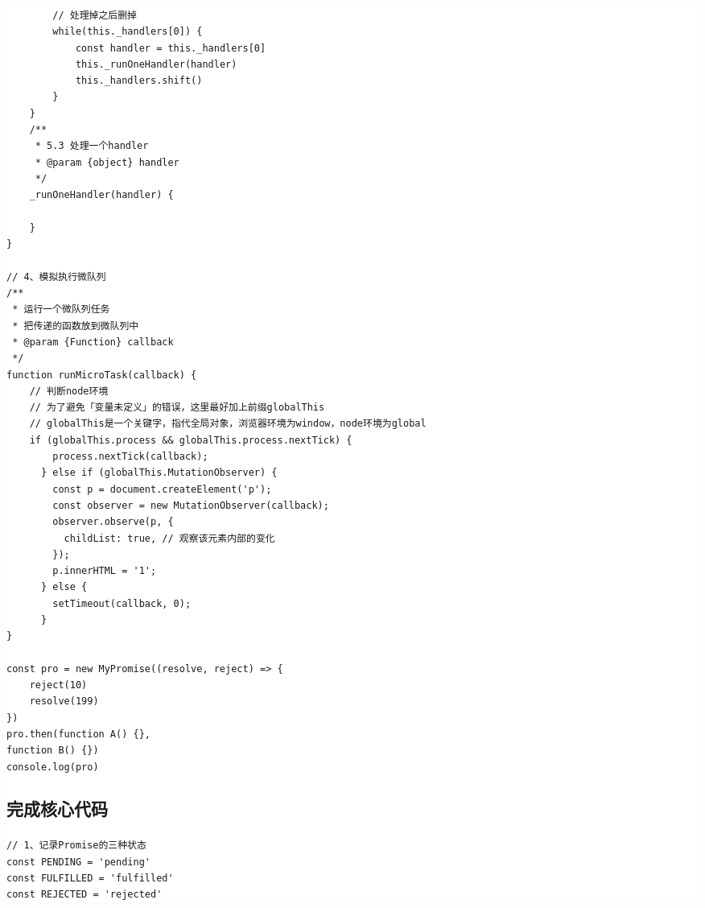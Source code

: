             // 处理掉之后删掉
            while(this._handlers[0]) {
                const handler = this._handlers[0]
                this._runOneHandler(handler)
                this._handlers.shift()
            }
        }
        /**
         * 5.3 处理一个handler
         * @param {object} handler 
         */
        _runOneHandler(handler) {
    
        }
    }
    
    // 4、模拟执行微队列
    /**
     * 运行一个微队列任务
     * 把传递的函数放到微队列中
     * @param {Function} callback 
     */
    function runMicroTask(callback) {
        // 判断node环境
        // 为了避免「变量未定义」的错误，这里最好加上前缀globalThis
        // globalThis是一个关键字，指代全局对象，浏览器环境为window，node环境为global
        if (globalThis.process && globalThis.process.nextTick) {
            process.nextTick(callback);
          } else if (globalThis.MutationObserver) {
            const p = document.createElement('p');
            const observer = new MutationObserver(callback);
            observer.observe(p, {
              childList: true, // 观察该元素内部的变化
            });
            p.innerHTML = '1';
          } else {
            setTimeout(callback, 0);
          }
    }
    
    const pro = new MyPromise((resolve, reject) => {
        reject(10)
        resolve(199)
    })
    pro.then(function A() {},
    function B() {})
    console.log(pro)

## 完成核心代码

    // 1、记录Promise的三种状态
    const PENDING = 'pending'
    const FULFILLED = 'fulfilled'
    const REJECTED = 'rejected'
    